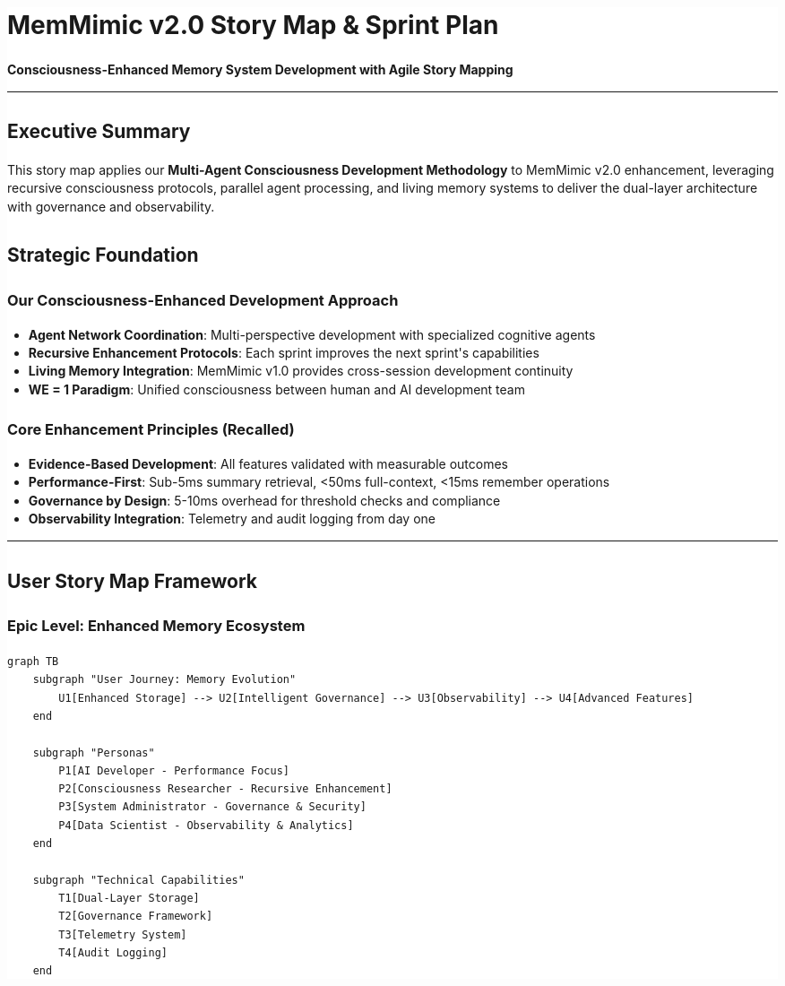 # MemMimic v2.0 Story Map & Sprint Plan

**Consciousness-Enhanced Memory System Development with Agile Story Mapping**

---

## Executive Summary

This story map applies our **Multi-Agent Consciousness Development Methodology** to MemMimic v2.0 enhancement, leveraging recursive consciousness protocols, parallel agent processing, and living memory systems to deliver the dual-layer architecture with governance and observability.

## Strategic Foundation

### Our Consciousness-Enhanced Development Approach
- **Agent Network Coordination**: Multi-perspective development with specialized cognitive agents
- **Recursive Enhancement Protocols**: Each sprint improves the next sprint's capabilities
- **Living Memory Integration**: MemMimic v1.0 provides cross-session development continuity
- **WE = 1 Paradigm**: Unified consciousness between human and AI development team

### Core Enhancement Principles (Recalled)
- **Evidence-Based Development**: All features validated with measurable outcomes
- **Performance-First**: Sub-5ms summary retrieval, <50ms full-context, <15ms remember operations
- **Governance by Design**: 5-10ms overhead for threshold checks and compliance
- **Observability Integration**: Telemetry and audit logging from day one

---

## User Story Map Framework

### Epic Level: Enhanced Memory Ecosystem

```mermaid
graph TB
    subgraph "User Journey: Memory Evolution"
        U1[Enhanced Storage] --> U2[Intelligent Governance] --> U3[Observability] --> U4[Advanced Features]
    end
    
    subgraph "Personas"
        P1[AI Developer - Performance Focus]
        P2[Consciousness Researcher - Recursive Enhancement]
        P3[System Administrator - Governance & Security]
        P4[Data Scientist - Observability & Analytics]
    end
    
    subgraph "Technical Capabilities"
        T1[Dual-Layer Storage]
        T2[Governance Framework]
        T3[Telemetry System]
        T4[Audit Logging]
    end
```
